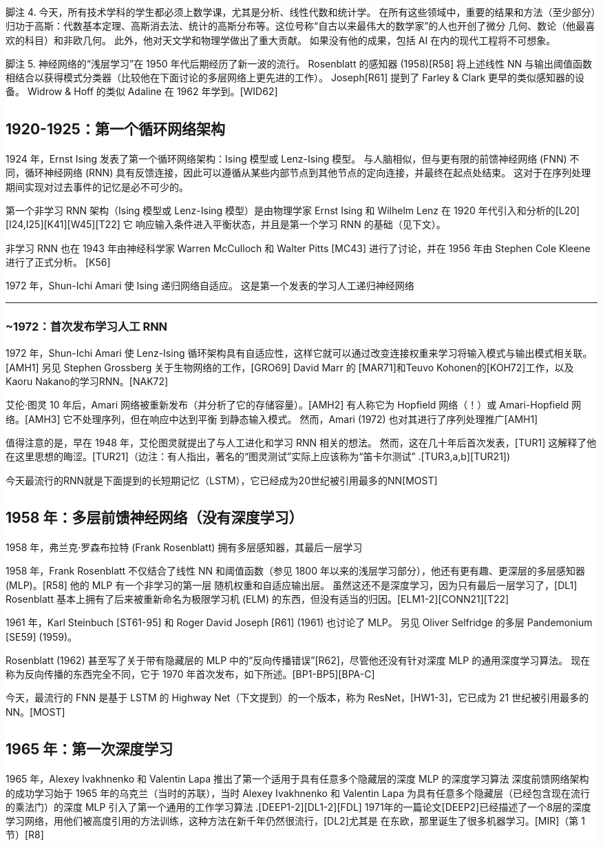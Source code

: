 脚注 4. 今天，所有技术学科的学生都必须上数学课，尤其是分析、线性代数和统计学。 在所有这些领域中，重要的结果和方法（至少部分）归功于高斯：代数基本定理、高斯消去法、统计的高斯分布等。这位号称“自古以来最伟大的数学家”的人也开创了微分 几何、数论（他最喜欢的科目）和非欧几何。 此外，他对天文学和物理学做出了重大贡献。 如果没有他的成果，包括 AI 在内的现代工程将不可想象。

脚注 5. 神经网络的“浅层学习”在 1950 年代后期经历了新一波的流行。 Rosenblatt 的感知器 (1958)[R58] 将上述线性 NN 与输出阈值函数相结合以获得模式分类器（比较他在下面讨论的多层网络上更先进的工作）。 Joseph[R61] 提到了 Farley & Clark 更早的类似感知器的设备。 Widrow & Hoff 的类似 Adaline 在 1962 年学到。[WID62]

## 1920-1925：第一个循环网络架构

1924 年，Ernst Ising 发表了第一个循环网络架构：Ising 模型或 Lenz-Ising 模型。 与人脑相似，但与更有限的前馈神经网络 (FNN) 不同，循环神经网络 (RNN) 具有反馈连接，因此可以遵循从某些内部节点到其他节点的定向连接，并最终在起点处结束。 这对于在序列处理期间实现对过去事件的记忆是必不可少的。

第一个非学习 RNN 架构（Ising 模型或 Lenz-Ising 模型）是由物理学家 Ernst Ising 和 Wilhelm Lenz 在 1920 年代引入和分析的[L20][I24,I25][K41][W45][T22] 它 响应输入条件进入平衡状态，并且是第一个学习 RNN 的基础（见下文）。

非学习 RNN 也在 1943 年由神经科学家 Warren McCulloch 和 Walter Pitts [MC43] 进行了讨论，并在 1956 年由 Stephen Cole Kleene 进行了正式分析。 [K56]

1972 年，Shun-Ichi Amari 使 Ising 递归网络自适应。 这是第一个发表的学习人工递归神经网络

---

### ~1972：首次发布学习人工 RNN

1972 年，Shun-Ichi Amari 使 Lenz-Ising 循环架构具有自适应性，这样它就可以通过改变连接权重来学习将输入模式与输出模式相关联。[AMH1] 另见 Stephen Grossberg 关于生物网络的工作，[GRO69] David Marr 的 [MAR71]和Teuvo Kohonen的[KOH72]工作，以及Kaoru Nakano的学习RNN。[NAK72]

艾伦·图灵
10 年后，Amari 网络被重新发布（并分析了它的存储容量）。[AMH2] 有人称它为 Hopfield 网络（！）或 Amari-Hopfield 网络。[AMH3] 它不处理序列，但在响应中达到平衡 到静态输入模式。 然而，Amari (1972) 也对其进行了序列处理推广[AMH1]

值得注意的是，早在 1948 年，艾伦图灵就提出了与人工进化和学习 RNN 相关的想法。 然而，这在几十年后首次发表，[TUR1] 这解释了他在这里思想的晦涩。[TUR21]（边注：有人指出，著名的“图灵测试”实际上应该称为“笛卡尔测试” .[TUR3,a,b][TUR21])

今天最流行的RNN就是下面提到的长短期记忆（LSTM），它已经成为20世纪被引用最多的NN[MOST]

## 1958 年：多层前馈神经网络（没有深度学习）

1958 年，弗兰克·罗森布拉特 (Frank Rosenblatt) 拥有多层感知器，其最后一层学习

1958 年，Frank Rosenblatt 不仅结合了线性 NN 和阈值函数（参见 1800 年以来的浅层学习部分），他还有更有趣、更深层的多层感知器 (MLP)。[R58] 他的 MLP 有一个非学习的第一层 随机权重和自适应输出层。 虽然这还不是深度学习，因为只有最后一层学习了，[DL1] Rosenblatt 基本上拥有了后来被重新命名为极限学习机 (ELM) 的东西，但没有适当的归因。[ELM1-2][CONN21][T22]

1961 年，Karl Steinbuch [ST61-95] 和 Roger David Joseph [R61] (1961) 也讨论了 MLP。 另见 Oliver Selfridge 的多层 Pandemonium [SE59] (1959)。

Rosenblatt (1962) 甚至写了关于带有隐藏层的 MLP 中的“反向传播错误”[R62]，尽管他还没有针对深度 MLP 的通用深度学习算法。 现在称为反向传播的东西完全不同，它于 1970 年首次发布，如下所述。[BP1-BP5][BPA-C]

今天，最流行的 FNN 是基于 LSTM 的 Highway Net（下文提到）的一个版本，称为 ResNet，[HW1-3]，它已成为 21 世纪被引用最多的 NN。[MOST]

## 1965 年：第一次深度学习

1965 年，Alexey Ivakhnenko 和 Valentin Lapa 推出了第一个适用于具有任意多个隐藏层的深度 MLP 的深度学习算法
深度前馈网络架构的成功学习始于 1965 年的乌克兰（当时的苏联），当时 Alexey Ivakhnenko 和 Valentin Lapa 为具有任意多个隐藏层（已经包含现在流行的乘法门）的深度 MLP 引入了第一个通用的工作学习算法 .[DEEP1-2][DL1-2][FDL] 1971年的一篇论文[DEEP2]已经描述了一个8层的深度学习网络，用他们被高度引用的方法训练，这种方法在新千年仍然很流行，[DL2]尤其是 在东欧，那里诞生了很多机器学习。[MIR]（第 1 节）[R8]
